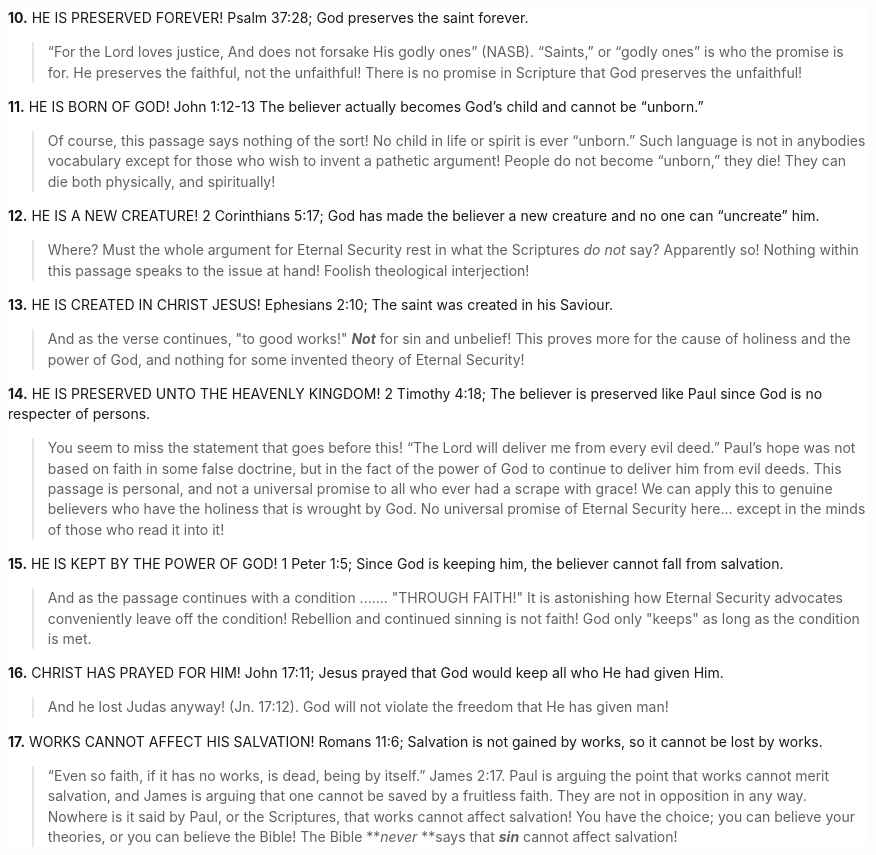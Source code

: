 
**10\.** HE IS PRESERVED FOREVER! Psalm 37:28; God preserves the saint forever.

> “For the Lord loves justice, And does not forsake His godly ones” (NASB). “Saints,” or “godly ones” is who the promise is for. He preserves the faithful, not the unfaithful! There is no promise in Scripture that God preserves the unfaithful!


**11\.** HE IS BORN OF GOD! John 1:12-13 The believer actually becomes God’s child and cannot be “unborn.”

> Of course, this passage says nothing of the sort! No child in life or spirit is ever “unborn.” Such language is not in anybodies vocabulary except for those who wish to invent a pathetic argument! People do not become “unborn,” they die! They can die both physically, and spiritually! 


**12\.** HE IS A NEW CREATURE! 2 Corinthians 5:17; God has made the believer a new creature and no one can “uncreate” him.

> Where? Must the whole argument for Eternal Security rest in what the Scriptures _do not_ say? Apparently so! Nothing within this passage speaks to the issue at hand! Foolish theological interjection!


**13\.** HE IS CREATED IN CHRIST JESUS! Ephesians 2:10; The saint was created in his Saviour.

> And as the verse continues, "to good works!" **_Not_** for sin and unbelief! This proves more for the cause of holiness and the power of God, and nothing for some invented theory of Eternal Security! 


**14\.** HE IS PRESERVED UNTO THE HEAVENLY KINGDOM! 2 Timothy 4:18; The believer is preserved like Paul since God is no respecter of persons.

> You seem to miss the statement that goes before this! “The Lord will deliver me from every evil deed.” Paul’s hope was not based on faith in some false doctrine, but in the fact of the power of God to continue to deliver him from evil deeds. This passage is personal, and not a universal promise to all who ever had a scrape with grace! We can apply this to genuine believers who have the holiness that is wrought by God. No universal promise of Eternal Security here… except in the minds of those who read it into it!


**15\.** HE IS KEPT BY THE POWER OF GOD! 1 Peter 1:5; Since God is keeping him, the believer cannot fall from salvation.

> And as the passage continues with a condition ....... "THROUGH FAITH!" It is astonishing how Eternal Security advocates conveniently leave off the condition! Rebellion and continued sinning is not faith! God only "keeps" as long as the condition is met.


**16\.** CHRIST HAS PRAYED FOR HIM! John 17:11; Jesus prayed that God would keep all who He had given Him.

> And he lost Judas anyway! (Jn. 17:12). God will not violate the freedom that He has given man!


**17\.** WORKS CANNOT AFFECT HIS SALVATION! Romans 11:6; Salvation is not gained by works, so it cannot be lost by works.

> “Even so faith, if it has no works, is dead, being by itself.” James 2:17\. Paul is arguing the point that works cannot merit salvation, and James is arguing that one cannot be saved by a fruitless faith. They are not in opposition in any way. Nowhere is it said by Paul, or the Scriptures, that works cannot affect salvation! You have the choice; you can believe your theories, or you can believe the Bible! The Bible **_never_ **says that **_sin_** cannot affect salvation!
